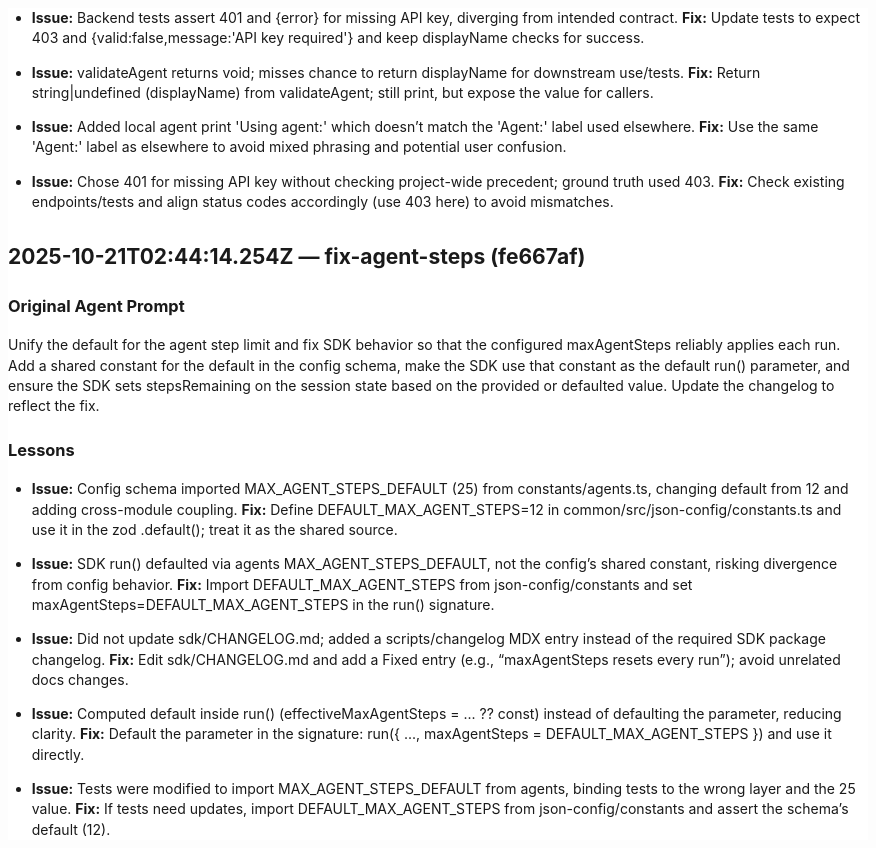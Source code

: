 - **Issue:** Backend tests assert 401 and {error} for missing API key, diverging from intended contract.
  **Fix:** Update tests to expect 403 and {valid:false,message:'API key required'} and keep displayName checks for success.

- **Issue:** validateAgent returns void; misses chance to return displayName for downstream use/tests.
  **Fix:** Return string|undefined (displayName) from validateAgent; still print, but expose the value for callers.

- **Issue:** Added local agent print 'Using agent:' which doesn’t match the 'Agent:' label used elsewhere.
  **Fix:** Use the same 'Agent:' label as elsewhere to avoid mixed phrasing and potential user confusion.

- **Issue:** Chose 401 for missing API key without checking project-wide precedent; ground truth used 403.
  **Fix:** Check existing endpoints/tests and align status codes accordingly (use 403 here) to avoid mismatches.

## 2025-10-21T02:44:14.254Z — fix-agent-steps (fe667af)

### Original Agent Prompt
Unify the default for the agent step limit and fix SDK behavior so that the configured maxAgentSteps reliably applies each run. Add a shared constant for the default in the config schema, make the SDK use that constant as the default run() parameter, and ensure the SDK sets stepsRemaining on the session state based on the provided or defaulted value. Update the changelog to reflect the fix.

### Lessons
- **Issue:** Config schema imported MAX_AGENT_STEPS_DEFAULT (25) from constants/agents.ts, changing default from 12 and adding cross-module coupling.
  **Fix:** Define DEFAULT_MAX_AGENT_STEPS=12 in common/src/json-config/constants.ts and use it in the zod .default(); treat it as the shared source.

- **Issue:** SDK run() defaulted via agents MAX_AGENT_STEPS_DEFAULT, not the config’s shared constant, risking divergence from config behavior.
  **Fix:** Import DEFAULT_MAX_AGENT_STEPS from json-config/constants and set maxAgentSteps=DEFAULT_MAX_AGENT_STEPS in the run() signature.

- **Issue:** Did not update sdk/CHANGELOG.md; added a scripts/changelog MDX entry instead of the required SDK package changelog.
  **Fix:** Edit sdk/CHANGELOG.md and add a Fixed entry (e.g., “maxAgentSteps resets every run”); avoid unrelated docs changes.

- **Issue:** Computed default inside run() (effectiveMaxAgentSteps = ... ?? const) instead of defaulting the parameter, reducing clarity.
  **Fix:** Default the parameter in the signature: run({ ..., maxAgentSteps = DEFAULT_MAX_AGENT_STEPS }) and use it directly.

- **Issue:** Tests were modified to import MAX_AGENT_STEPS_DEFAULT from agents, binding tests to the wrong layer and the 25 value.
  **Fix:** If tests need updates, import DEFAULT_MAX_AGENT_STEPS from json-config/constants and assert the schema’s default (12).
